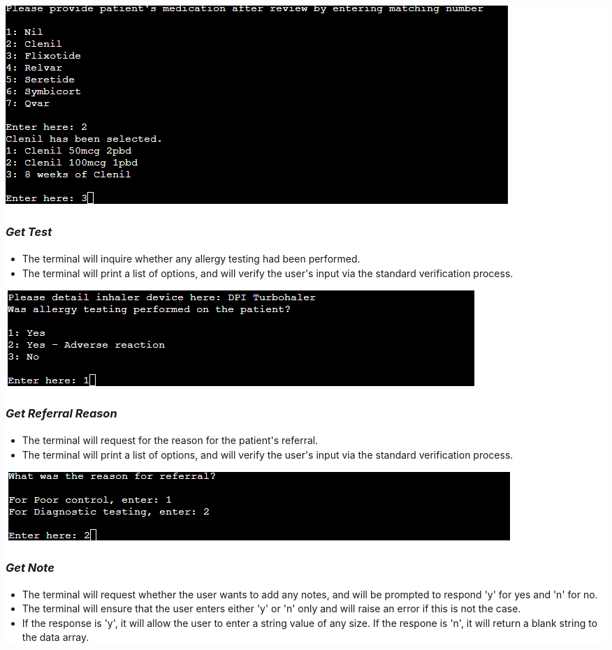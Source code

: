<img src="docs/readme_images/medication.png">

### *Get Test*
* The terminal will inquire whether any allergy testing had been performed.
* The terminal will print a list of options, and will verify the user's input via the standard verification process.

<img src="docs/readme_images/get_test.png">

### *Get Referral Reason*
* The terminal will request for the reason for the patient's referral.
* The terminal will print a list of options, and will verify the user's input via the standard verification process.

<img src="docs/readme_images/get_reason.png">

### *Get Note*
* The terminal will request whether the user wants to add any notes, and will be prompted to respond 'y' for yes and 'n' for no.
* The terminal will ensure that the user enters either 'y' or 'n' only and will raise an error if this is not the case.
* If the response is 'y', it will allow the user to enter a string value of any size. If the respone is 'n', it will return a blank string to the data array.
